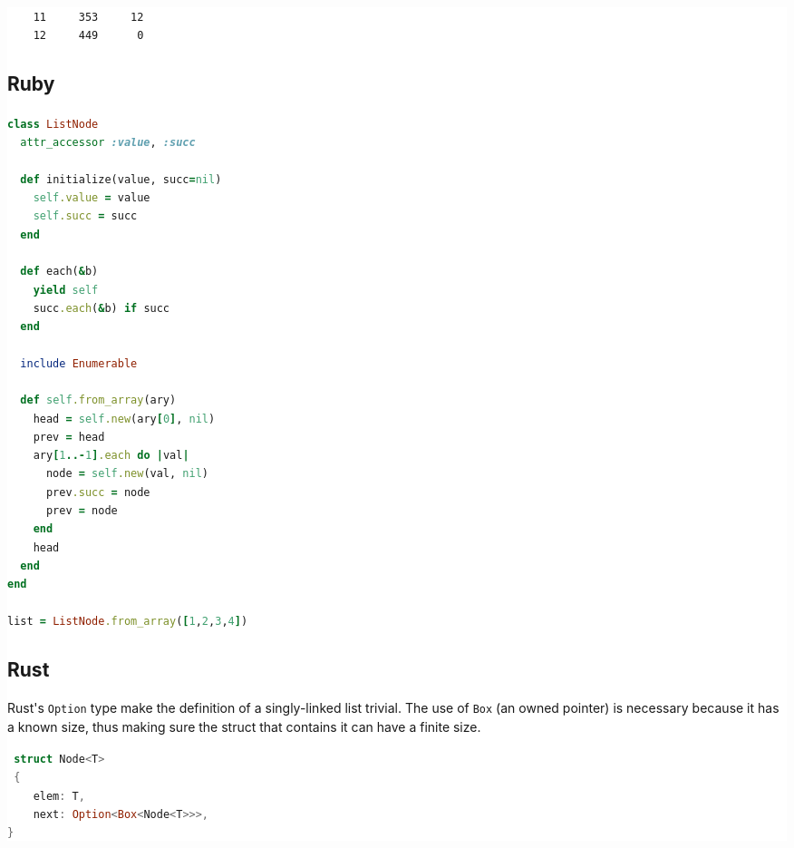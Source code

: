 ```txt
    11     353     12
    12     449      0

```



## Ruby



```ruby
class ListNode
  attr_accessor :value, :succ

  def initialize(value, succ=nil)
    self.value = value
    self.succ = succ
  end

  def each(&b)
    yield self
    succ.each(&b) if succ
  end

  include Enumerable

  def self.from_array(ary)
    head = self.new(ary[0], nil)
    prev = head
    ary[1..-1].each do |val|
      node = self.new(val, nil)
      prev.succ = node
      prev = node
    end
    head
  end
end

list = ListNode.from_array([1,2,3,4])
```



## Rust

Rust's <code>Option<T></code> type make the definition of a singly-linked list trivial. The use of <code>Box<T></code> (an owned pointer) is necessary because it has a known size, thus making sure the struct that contains it can have a finite size.

```rust
 struct Node<T>
 {
    elem: T,
    next: Option<Box<Node<T>>>,
}
```
